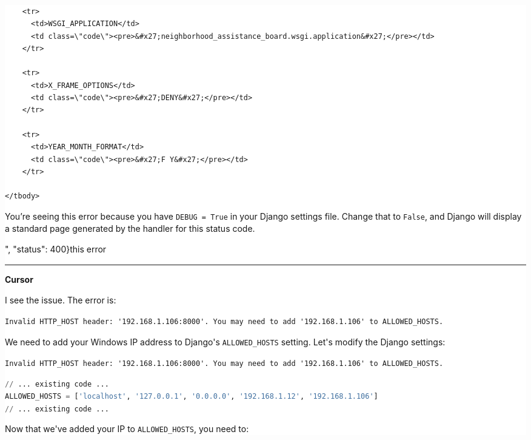         <tr>
          <td>WSGI_APPLICATION</td>
          <td class=\"code\"><pre>&#x27;neighborhood_assistance_board.wsgi.application&#x27;</pre></td>
        </tr>

        <tr>
          <td>X_FRAME_OPTIONS</td>
          <td class=\"code\"><pre>&#x27;DENY&#x27;</pre></td>
        </tr>

        <tr>
          <td>YEAR_MONTH_FORMAT</td>
          <td class=\"code\"><pre>&#x27;F Y&#x27;</pre></td>
        </tr>

    </tbody>
  </table>

</div>

  <div id=\"explanation\">
    <p>
      You’re seeing this error because you have <code>DEBUG = True</code> in your
      Django settings file. Change that to <code>False</code>, and Django will
      display a standard page generated by the handler for this status code.
    </p>
  </div>

</body>
</html>
", "status": 400}this error


---

**Cursor**

I see the issue. The error is:
```
Invalid HTTP_HOST header: '192.168.1.106:8000'. You may need to add '192.168.1.106' to ALLOWED_HOSTS.
```

We need to add your Windows IP address to Django's `ALLOWED_HOSTS` setting. Let's modify the Django settings:


```plaintext
Invalid HTTP_HOST header: '192.168.1.106:8000'. You may need to add '192.168.1.106' to ALLOWED_HOSTS.
```

```python
// ... existing code ...
ALLOWED_HOSTS = ['localhost', '127.0.0.1', '0.0.0.0', '192.168.1.12', '192.168.1.106']
// ... existing code ...
```

Now that we've added your IP to `ALLOWED_HOSTS`, you need to:
